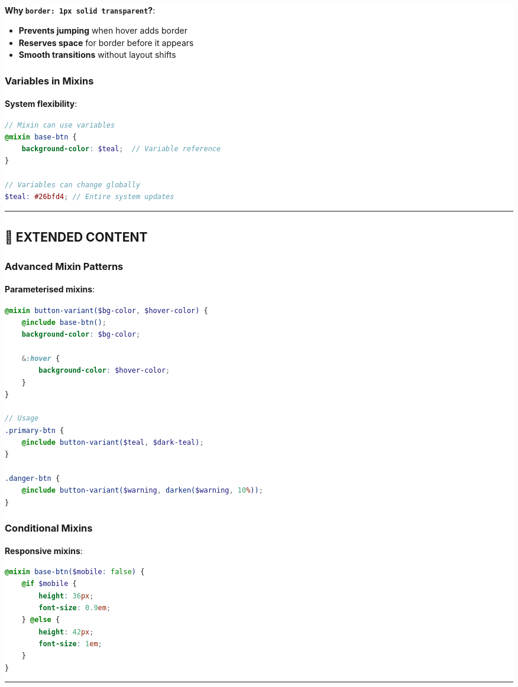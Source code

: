 **Why `border: 1px solid transparent`?**:

- **Prevents jumping** when hover adds border
- **Reserves space** for border before it appears
- **Smooth transitions** without layout shifts

### Variables in Mixins

**System flexibility**:

```scss
// Mixin can use variables
@mixin base-btn {
    background-color: $teal;  // Variable reference
}

// Variables can change globally
$teal: #26bfd4; // Entire system updates
```

---

## 🚀 EXTENDED CONTENT

### Advanced Mixin Patterns

**Parameterised mixins**:

```scss
@mixin button-variant($bg-color, $hover-color) {
    @include base-btn();
    background-color: $bg-color;

    &:hover {
        background-color: $hover-color;
    }
}

// Usage
.primary-btn {
    @include button-variant($teal, $dark-teal);
}

.danger-btn {
    @include button-variant($warning, darken($warning, 10%));
}
```

### Conditional Mixins

**Responsive mixins**:

```scss
@mixin base-btn($mobile: false) {
    @if $mobile {
        height: 36px;
        font-size: 0.9em;
    } @else {
        height: 42px;
        font-size: 1em;
    }
}
```

---